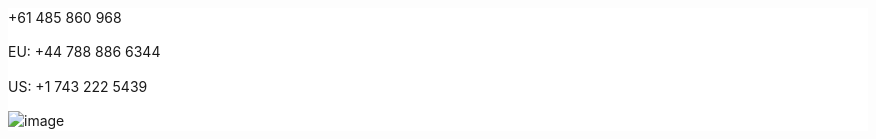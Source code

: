 +61 485 860 968</p><p>EU: +44 788 886 6344</p><p>US: +1 743 222 5439</p>
![image](https://github.com/user-attachments/assets/53e2cad2-0f69-4afd-886c-5670a57b7e70)
